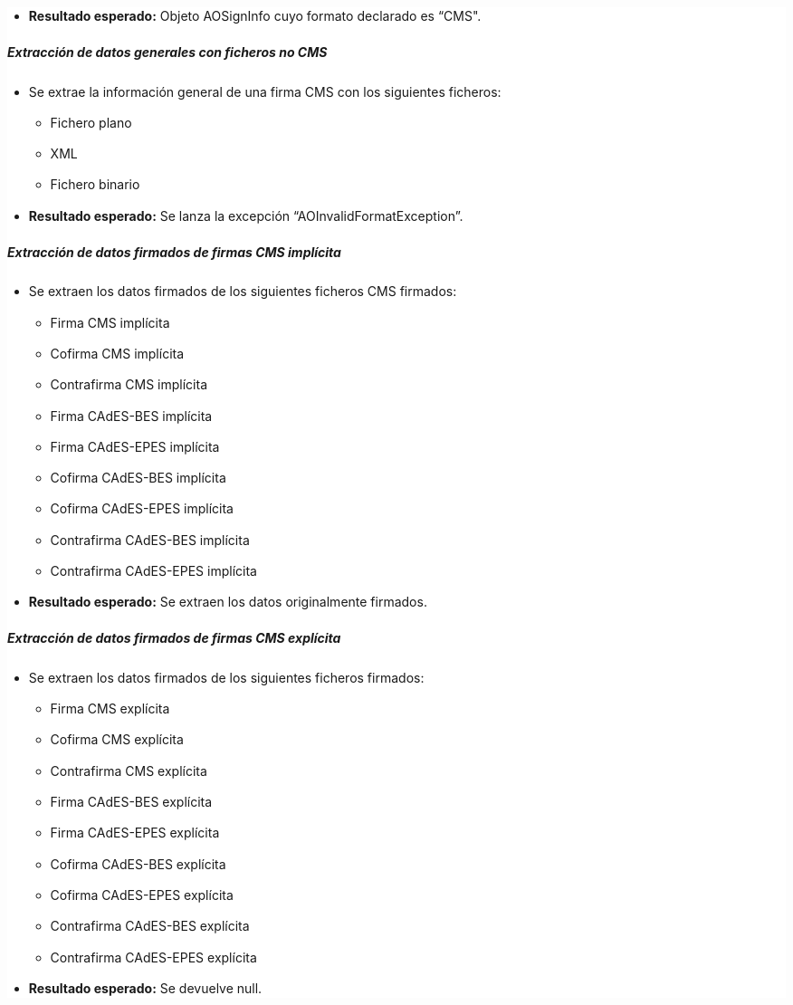 - **Resultado esperado:** Objeto AOSignInfo cuyo formato declarado es
  “CMS".

##### Extracción de datos generales con ficheros no CMS

- Se extrae la información general de una firma CMS con los siguientes
  ficheros:

  - Fichero plano

  - XML

  - Fichero binario

- **Resultado esperado:** Se lanza la excepción
  “AOInvalidFormatException”.

##### Extracción de datos firmados de firmas CMS implícita

- Se extraen los datos firmados de los siguientes ficheros CMS firmados:

  - Firma CMS implícita

  - Cofirma CMS implícita

  - Contrafirma CMS implícita

  - Firma CAdES-BES implícita

  - Firma CAdES-EPES implícita

  - Cofirma CAdES-BES implícita

  - Cofirma CAdES-EPES implícita

  - Contrafirma CAdES-BES implícita

  - Contrafirma CAdES-EPES implícita

- **Resultado esperado:** Se extraen los datos originalmente firmados.

##### Extracción de datos firmados de firmas CMS explícita

- Se extraen los datos firmados de los siguientes ficheros firmados:

  - Firma CMS explícita

  - Cofirma CMS explícita

  - Contrafirma CMS explícita

  - Firma CAdES-BES explícita

  - Firma CAdES-EPES explícita

  - Cofirma CAdES-BES explícita

  - Cofirma CAdES-EPES explícita

  - Contrafirma CAdES-BES explícita

  - Contrafirma CAdES-EPES explícita

- **Resultado esperado:** Se devuelve null.
